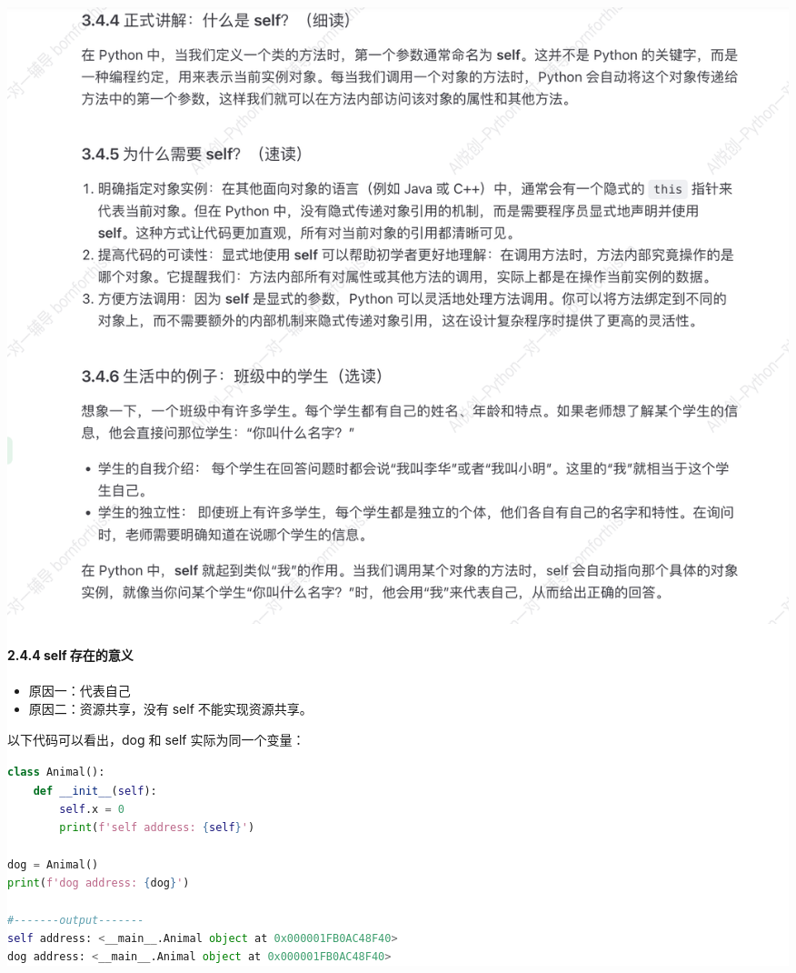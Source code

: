![](./14-class.assets/image-20250807150135498.png)

#### 2.4.4 self 存在的意义

- 原因一：代表自己
- 原因二：资源共享，没有 self 不能实现资源共享。

以下代码可以看出，dog 和 self 实际为同一个变量：

```python
class Animal():
    def __init__(self):
        self.x = 0
        print(f'self address: {self}')

dog = Animal()
print(f'dog address: {dog}')

#-------output-------
self address: <__main__.Animal object at 0x000001FB0AC48F40>
dog address: <__main__.Animal object at 0x000001FB0AC48F40>
```
